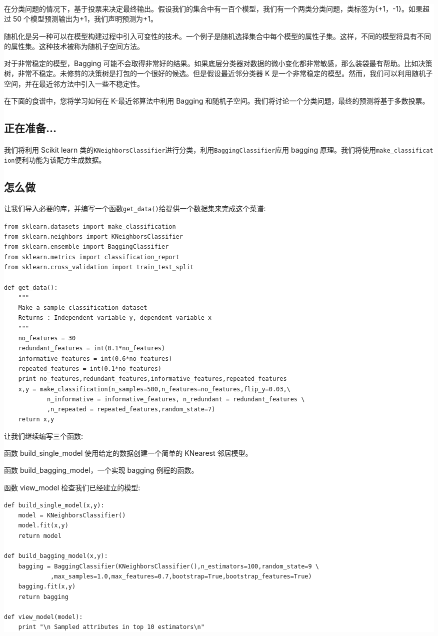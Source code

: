 在分类问题的情况下，基于投票来决定最终输出。假设我们的集合中有一百个模型，我们有一个两类分类问题，类标签为{+1，-1}。如果超过 50 个模型预测输出为+1，我们声明预测为+1。

随机化是另一种可以在模型构建过程中引入可变性的技术。一个例子是随机选择集合中每个模型的属性子集。这样，不同的模型将具有不同的属性集。这种技术被称为随机子空间方法。

对于非常稳定的模型，Bagging 可能不会取得非常好的结果。如果底层分类器对数据的微小变化都非常敏感，那么装袋最有帮助。比如决策树，非常不稳定。未修剪的决策树是打包的一个很好的候选。但是假设最近邻分类器 K 是一个非常稳定的模型。然而，我们可以利用随机子空间，并在最近邻方法中引入一些不稳定性。

在下面的食谱中，您将学习如何在 K-最近邻算法中利用 Bagging 和随机子空间。我们将讨论一个分类问题，最终的预测将基于多数投票。

<title>Understanding Ensemble – Bagging Method</title>   <link href="../stylesheet.css" rel="stylesheet" type="text/css"> <link href="../page_styles.css" rel="stylesheet" type="text/css">

## 正在准备…

我们将利用 Scikit learn 类的`KNeighborsClassifier`进行分类，利用`BaggingClassifier`应用 bagging 原理。我们将使用`make_classification`便利功能为该配方生成数据。

<title>Understanding Ensemble – Bagging Method</title>   <link href="../stylesheet.css" rel="stylesheet" type="text/css"> <link href="../page_styles.css" rel="stylesheet" type="text/css">

## 怎么做

让我们导入必要的库，并编写一个函数`get_data()`给提供一个数据集来完成这个菜谱:

```
from sklearn.datasets import make_classification
from sklearn.neighbors import KNeighborsClassifier
from sklearn.ensemble import BaggingClassifier
from sklearn.metrics import classification_report
from sklearn.cross_validation import train_test_split

def get_data():
    """
    Make a sample classification dataset
    Returns : Independent variable y, dependent variable x
    """
    no_features = 30
    redundant_features = int(0.1*no_features)
    informative_features = int(0.6*no_features)
    repeated_features = int(0.1*no_features)
    print no_features,redundant_features,informative_features,repeated_features
    x,y = make_classification(n_samples=500,n_features=no_features,flip_y=0.03,\
            n_informative = informative_features, n_redundant = redundant_features \
            ,n_repeated = repeated_features,random_state=7)
    return x,y
```

让我们继续编写三个函数:

函数 build_single_model 使用给定的数据创建一个简单的 KNearest 邻居模型。

函数 build_bagging_model，一个实现 bagging 例程的函数。

函数 view_model 检查我们已经建立的模型:

```
def build_single_model(x,y):
    model = KNeighborsClassifier()
    model.fit(x,y)
    return model

def build_bagging_model(x,y):
	bagging = BaggingClassifier(KNeighborsClassifier(),n_estimators=100,random_state=9 \
             ,max_samples=1.0,max_features=0.7,bootstrap=True,bootstrap_features=True)
	bagging.fit(x,y)
	return bagging

def view_model(model):
    print "\n Sampled attributes in top 10 estimators\n"
```